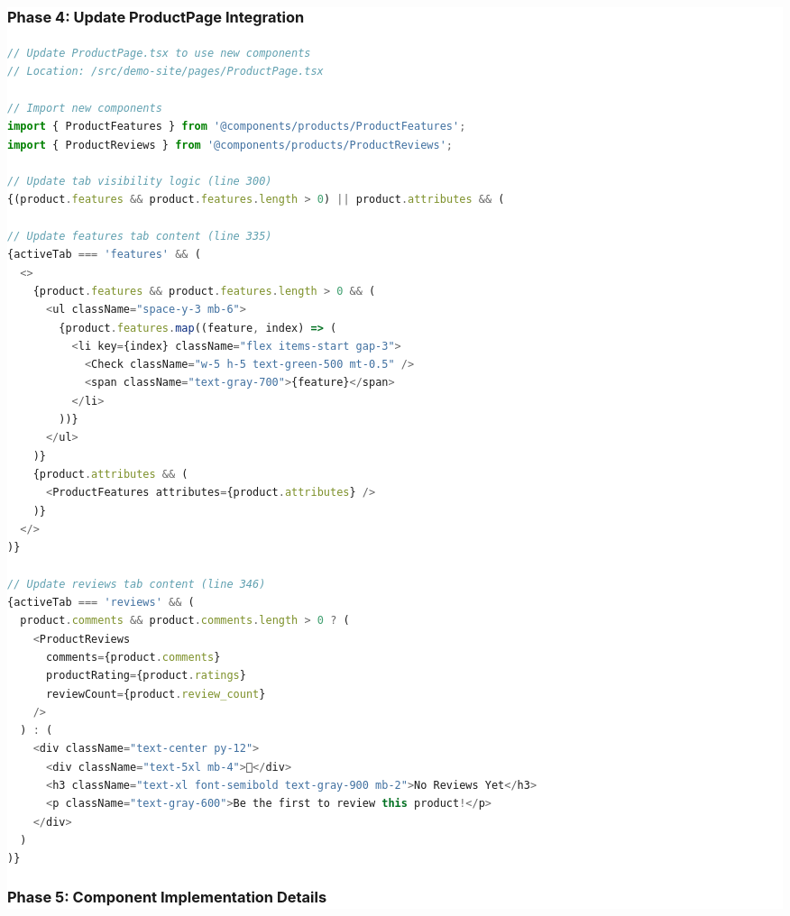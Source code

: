 
### Phase 4: Update ProductPage Integration
```typescript
// Update ProductPage.tsx to use new components
// Location: /src/demo-site/pages/ProductPage.tsx

// Import new components
import { ProductFeatures } from '@components/products/ProductFeatures';
import { ProductReviews } from '@components/products/ProductReviews';

// Update tab visibility logic (line 300)
{(product.features && product.features.length > 0) || product.attributes && (

// Update features tab content (line 335)
{activeTab === 'features' && (
  <>
    {product.features && product.features.length > 0 && (
      <ul className="space-y-3 mb-6">
        {product.features.map((feature, index) => (
          <li key={index} className="flex items-start gap-3">
            <Check className="w-5 h-5 text-green-500 mt-0.5" />
            <span className="text-gray-700">{feature}</span>
          </li>
        ))}
      </ul>
    )}
    {product.attributes && (
      <ProductFeatures attributes={product.attributes} />
    )}
  </>
)}

// Update reviews tab content (line 346)
{activeTab === 'reviews' && (
  product.comments && product.comments.length > 0 ? (
    <ProductReviews 
      comments={product.comments}
      productRating={product.ratings}
      reviewCount={product.review_count}
    />
  ) : (
    <div className="text-center py-12">
      <div className="text-5xl mb-4">💬</div>
      <h3 className="text-xl font-semibold text-gray-900 mb-2">No Reviews Yet</h3>
      <p className="text-gray-600">Be the first to review this product!</p>
    </div>
  )
)}
```

### Phase 5: Component Implementation Details
